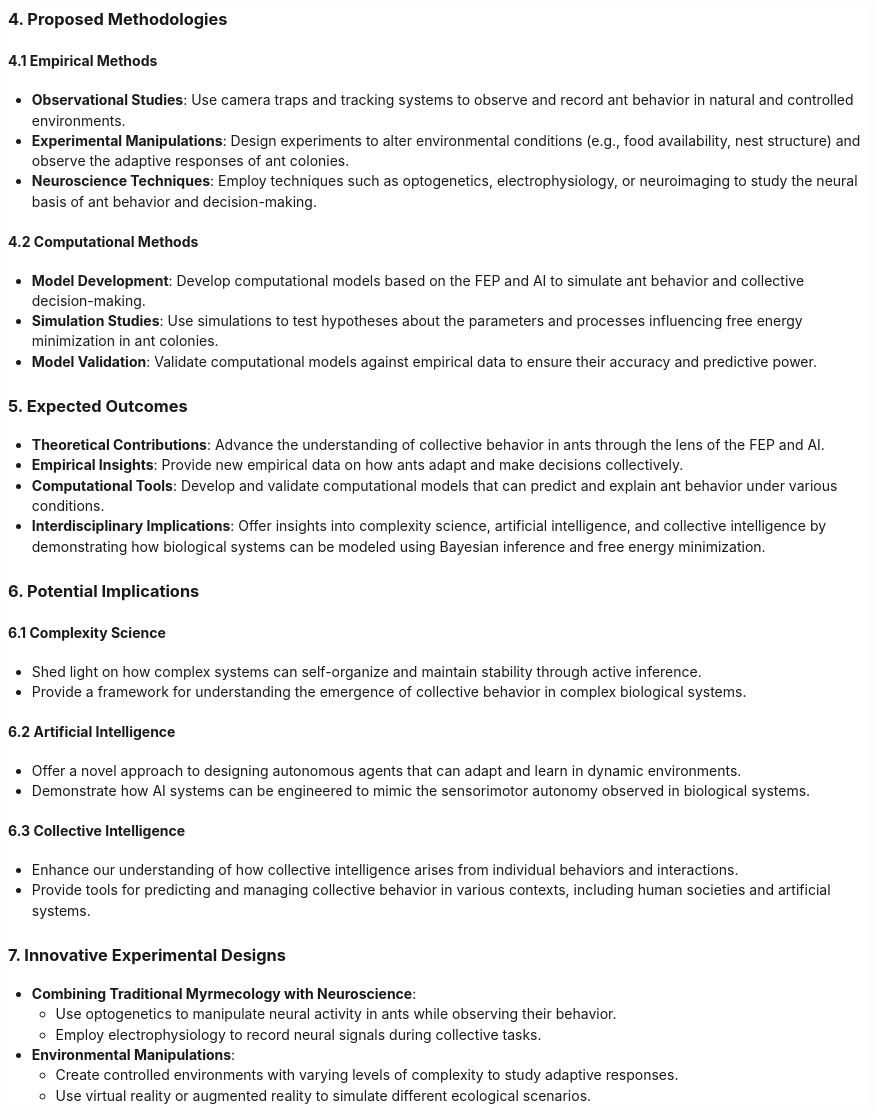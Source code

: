 ### 4. Proposed Methodologies
#### 4.1 Empirical Methods
- **Observational Studies**: Use camera traps and tracking systems to observe and record ant behavior in natural and controlled environments.
- **Experimental Manipulations**: Design experiments to alter environmental conditions (e.g., food availability, nest structure) and observe the adaptive responses of ant colonies.
- **Neuroscience Techniques**: Employ techniques such as optogenetics, electrophysiology, or neuroimaging to study the neural basis of ant behavior and decision-making.

#### 4.2 Computational Methods
- **Model Development**: Develop computational models based on the FEP and AI to simulate ant behavior and collective decision-making.
- **Simulation Studies**: Use simulations to test hypotheses about the parameters and processes influencing free energy minimization in ant colonies.
- **Model Validation**: Validate computational models against empirical data to ensure their accuracy and predictive power.

### 5. Expected Outcomes
- **Theoretical Contributions**: Advance the understanding of collective behavior in ants through the lens of the FEP and AI.
- **Empirical Insights**: Provide new empirical data on how ants adapt and make decisions collectively.
- **Computational Tools**: Develop and validate computational models that can predict and explain ant behavior under various conditions.
- **Interdisciplinary Implications**: Offer insights into complexity science, artificial intelligence, and collective intelligence by demonstrating how biological systems can be modeled using Bayesian inference and free energy minimization.

### 6. Potential Implications
#### 6.1 Complexity Science
- Shed light on how complex systems can self-organize and maintain stability through active inference.
- Provide a framework for understanding the emergence of collective behavior in complex biological systems.

#### 6.2 Artificial Intelligence
- Offer a novel approach to designing autonomous agents that can adapt and learn in dynamic environments.
- Demonstrate how AI systems can be engineered to mimic the sensorimotor autonomy observed in biological systems.

#### 6.3 Collective Intelligence
- Enhance our understanding of how collective intelligence arises from individual behaviors and interactions.
- Provide tools for predicting and managing collective behavior in various contexts, including human societies and artificial systems.

### 7. Innovative Experimental Designs
- **Combining Traditional Myrmecology with Neuroscience**:
  - Use optogenetics to manipulate neural activity in ants while observing their behavior.
  - Employ electrophysiology to record neural signals during collective tasks.
- **Environmental Manipulations**:
  - Create controlled environments with varying levels of complexity to study adaptive responses.
  - Use virtual reality or augmented reality to simulate different ecological scenarios.
